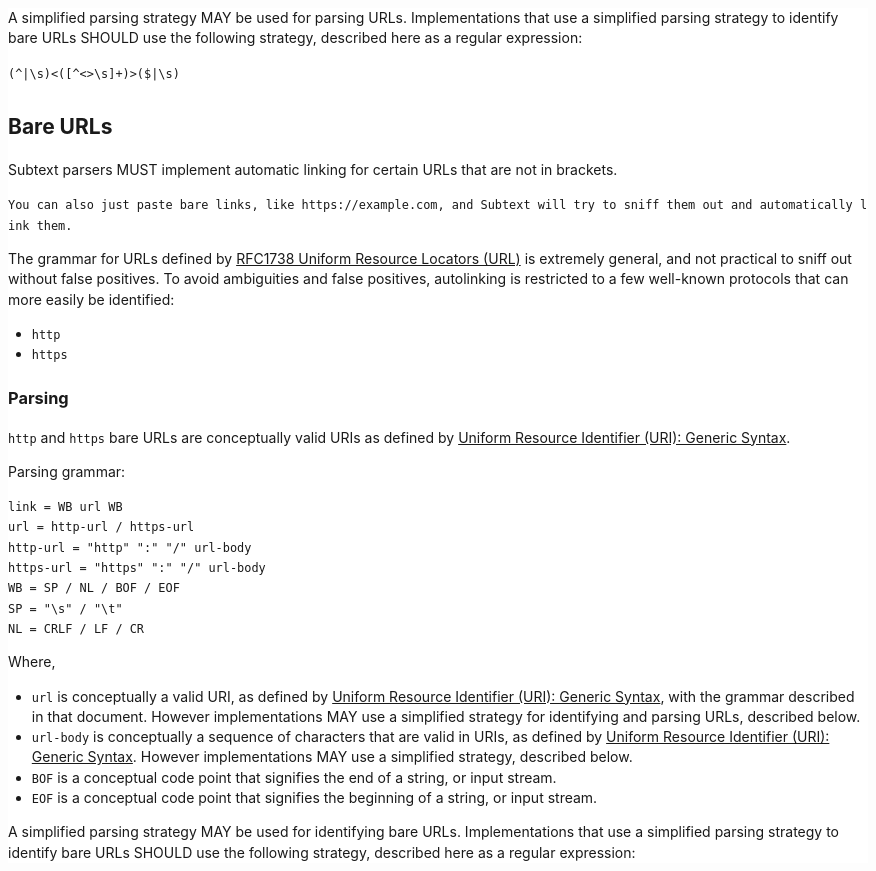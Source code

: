 A simplified parsing strategy MAY be used for parsing URLs. Implementations that use a simplified parsing strategy to identify bare URLs SHOULD use the following strategy, described here as a regular expression:

```regex
(^|\s)<([^<>\s]+)>($|\s)
```

## Bare URLs

Subtext parsers MUST implement automatic linking for certain URLs that are not in brackets.

```
You can also just paste bare links, like https://example.com, and Subtext will try to sniff them out and automatically link them.
```

The grammar for URLs defined by [RFC1738 Uniform Resource Locators (URL)](https://datatracker.ietf.org/doc/html/rfc1738) is extremely general, and not practical to sniff out without false positives. To avoid ambiguities and false positives, autolinking is restricted to a few well-known protocols that can more easily be identified:

- `http`
- `https`

### Parsing

`http` and `https` bare URLs are conceptually valid URIs as defined by [Uniform Resource Identifier (URI): Generic Syntax](https://datatracker.ietf.org/doc/html/rfc3986).

Parsing grammar:

```abnf
link = WB url WB
url = http-url / https-url
http-url = "http" ":" "/" url-body
https-url = "https" ":" "/" url-body
WB = SP / NL / BOF / EOF
SP = "\s" / "\t"
NL = CRLF / LF / CR
```

Where,

- `url` is conceptually a valid URI, as defined by [Uniform Resource Identifier (URI): Generic Syntax](https://datatracker.ietf.org/doc/html/rfc3986), with the grammar described in that document. However implementations MAY use a simplified strategy for identifying and parsing URLs, described below.
- `url-body` is conceptually a sequence of characters that are valid in URIs, as defined by [Uniform Resource Identifier (URI): Generic Syntax](https://datatracker.ietf.org/doc/html/rfc3986). However implementations MAY use a simplified strategy, described below.
- `BOF` is a conceptual code point that signifies the end of a string, or input stream.
- `EOF` is a conceptual code point that signifies the beginning of a string, or input stream.

A simplified parsing strategy MAY be used for identifying bare URLs. Implementations that use a simplified parsing strategy to identify bare URLs SHOULD use the following strategy, described here as a regular expression:
